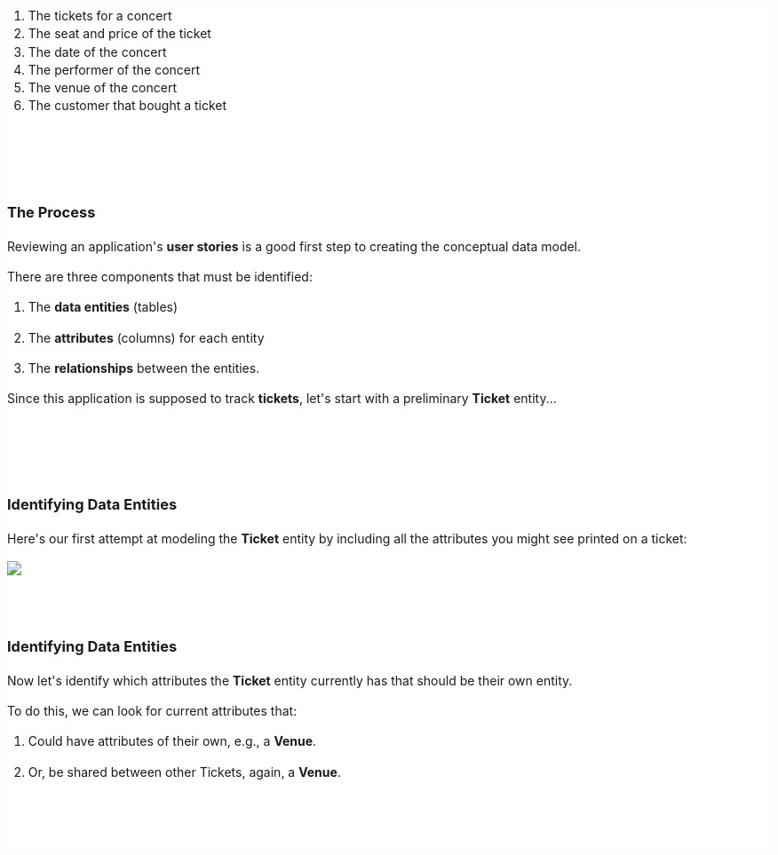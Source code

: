 1. The tickets for a concert
1. The seat and price of the ticket
1. The date of the concert
1. The performer of the concert
1. The venue of the concert
1. The customer that bought a ticket

<br>
<br>
<br>

### The Process

Reviewing an application's **user stories** is a good first step to creating the conceptual data model.

There are three components that must be identified:

1. The **data entities** (tables)

2. The **attributes** (columns) for each entity

3. The **relationships** between the entities.

Since this application is supposed to track **tickets**, let's start with a preliminary **Ticket** entity...

<br>
<br>
<br>

### Identifying Data Entities

Here's our first attempt at modeling the **Ticket** entity by including all the attributes you might see printed on a ticket:

<img src="https://i.imgur.com/jcpU8dF.png" height="400">

<br>
<br>
<br>

### Identifying Data Entities

Now let's identify which attributes the **Ticket** entity currently has that should be their own entity.

To do this, we can look for current attributes that:

1. Could have attributes of their own, e.g., a **Venue**.

1. Or, be shared between other Tickets, again, a **Venue**.

<br>
<br>
<br>
